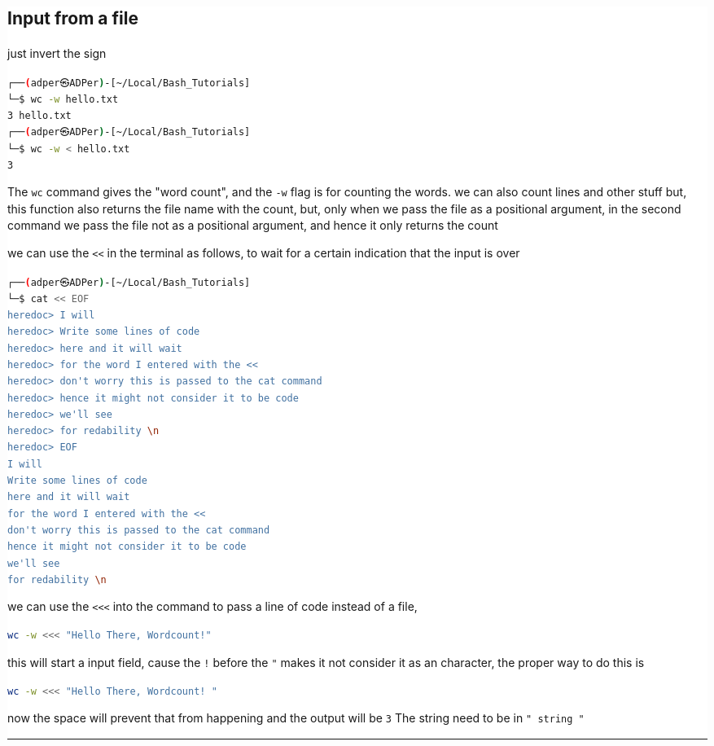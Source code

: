 ## Input from a file
just invert the sign
```bash
┌──(adper㉿ADPer)-[~/Local/Bash_Tutorials]
└─$ wc -w hello.txt 
3 hello.txt                                                                               
┌──(adper㉿ADPer)-[~/Local/Bash_Tutorials]
└─$ wc -w < hello.txt
3
```
The `wc` command gives the "word count", and the `-w` flag is for counting the words. we can also count lines and other stuff
but, this function also returns the file name with the count, but, only when we pass the file as a positional argument,
in the second command we pass the file not as a positional argument, and hence it only returns the count

we can use the `<<` in the terminal as follows, to wait for a certain indication that the input is over 
```bash
┌──(adper㉿ADPer)-[~/Local/Bash_Tutorials]
└─$ cat << EOF       
heredoc> I will 
heredoc> Write some lines of code
heredoc> here and it will wait
heredoc> for the word I entered with the << 
heredoc> don't worry this is passed to the cat command
heredoc> hence it might not consider it to be code
heredoc> we'll see        
heredoc> for redability \n        
heredoc> EOF
I will 
Write some lines of code
here and it will wait
for the word I entered with the << 
don't worry this is passed to the cat command
hence it might not consider it to be code
we'll see
for redability \n

```
we can use the `<<<` into the command to pass a line of code instead of a file, 
```bash
wc -w <<< "Hello There, Wordcount!"
```
this will start a input field, cause the `!` before the `"` makes it not consider it as an character, the proper way to do this is 
```bash
wc -w <<< "Hello There, Wordcount! " 
```
now the space will prevent that from happening and the output will be `3`
The string need to be in `" string "`

---